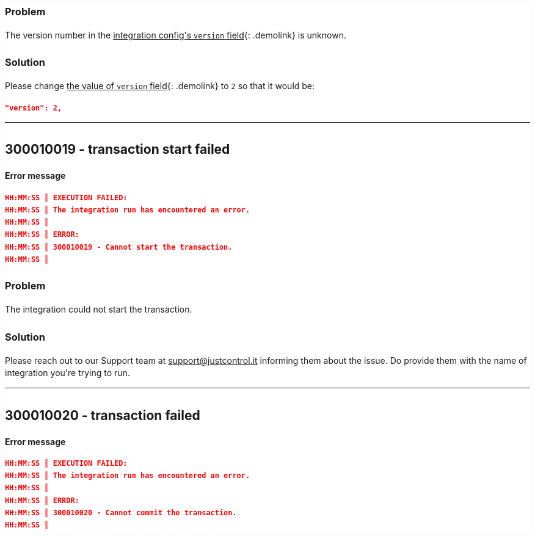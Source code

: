  

### Problem

The version number in the [integration config's `version` field](../base/structure.html#integration-config){: .demolink} is unknown.

 

### Solution

Please change [the value of `version` field](../base/structure.html#integration-config){: .demolink} to `2` so that it would be:

```json
"version": 2,
```

---

## **300010019** - transaction start failed

**Error message**

```json
HH:MM:SS ║ EXECUTION FAILED:
HH:MM:SS ║ The integration run has encountered an error.
HH:MM:SS ║ 
HH:MM:SS ║ ERROR: 
HH:MM:SS ║ 300010019 - Cannot start the transaction. 
HH:MM:SS ║ 
```

 

### Problem

The integration could not start the transaction.

 

### Solution

Please reach out to our Support team at <a href="mailto:support@justcontrol.it">support@justcontrol.it</a> informing them about the issue. Do provide them with the name of integration you're trying to run.

---

## **300010020** - transaction failed

**Error message**

```json
HH:MM:SS ║ EXECUTION FAILED:
HH:MM:SS ║ The integration run has encountered an error.
HH:MM:SS ║ 
HH:MM:SS ║ ERROR: 
HH:MM:SS ║ 300010020 - Cannot commit the transaction. 
HH:MM:SS ║ 
```
